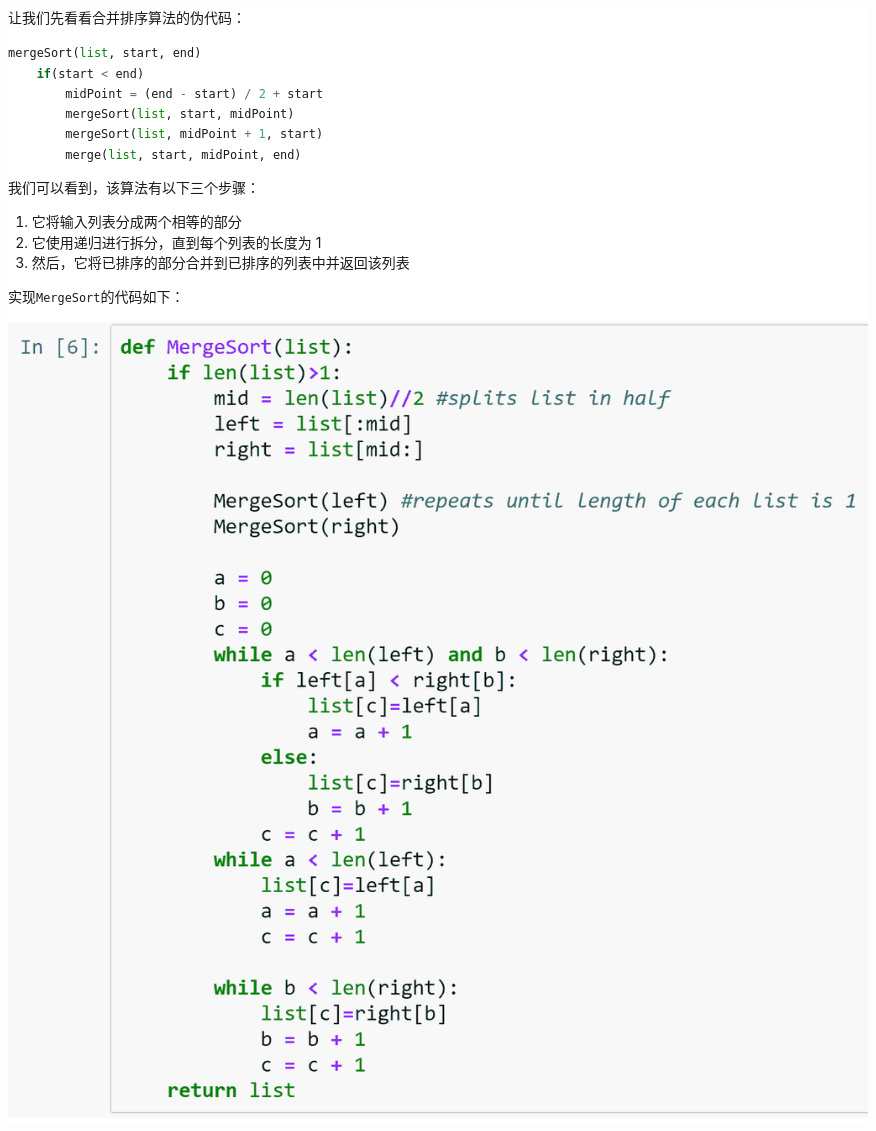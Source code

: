 让我们先看看合并排序算法的伪代码：

```py
mergeSort(list, start, end) 
    if(start < end) 
        midPoint = (end - start) / 2 + start           
        mergeSort(list, start, midPoint)             
        mergeSort(list, midPoint + 1, start)         
        merge(list, start, midPoint, end) 
```

我们可以看到，该算法有以下三个步骤：

1.  它将输入列表分成两个相等的部分
2.  它使用递归进行拆分，直到每个列表的长度为 1
3.  然后，它将已排序的部分合并到已排序的列表中并返回该列表

实现`MergeSort`的代码如下：

![](img/90b41c82-5962-42c7-b781-57a59557f994.png)
